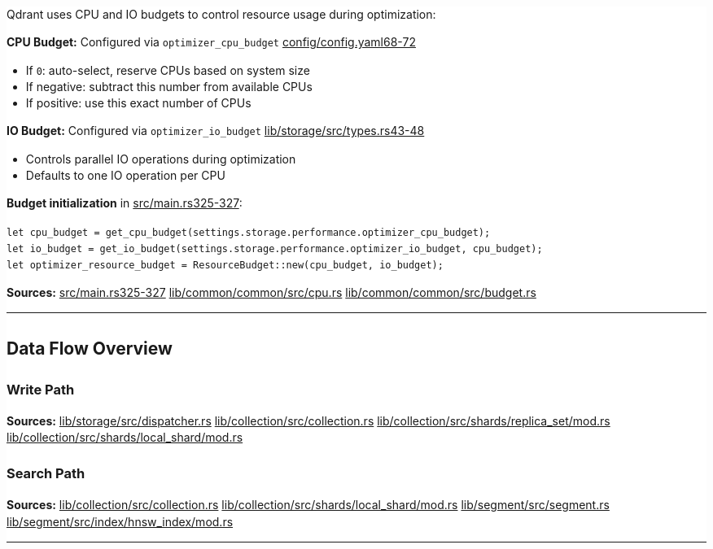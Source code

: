 Qdrant uses CPU and IO budgets to control resource usage during optimization:

**CPU Budget:** Configured via `optimizer_cpu_budget` [config/config.yaml68-72](https://github.com/qdrant/qdrant/blob/48203e41/config/config.yaml#L68-L72)

- If `0`: auto-select, reserve CPUs based on system size
- If negative: subtract this number from available CPUs
- If positive: use this exact number of CPUs

**IO Budget:** Configured via `optimizer_io_budget` [lib/storage/src/types.rs43-48](https://github.com/qdrant/qdrant/blob/48203e41/lib/storage/src/types.rs#L43-L48)

- Controls parallel IO operations during optimization
- Defaults to one IO operation per CPU

**Budget initialization** in [src/main.rs325-327](https://github.com/qdrant/qdrant/blob/48203e41/src/main.rs#L325-L327):

```
let cpu_budget = get_cpu_budget(settings.storage.performance.optimizer_cpu_budget);
let io_budget = get_io_budget(settings.storage.performance.optimizer_io_budget, cpu_budget);
let optimizer_resource_budget = ResourceBudget::new(cpu_budget, io_budget);
```

**Sources:** [src/main.rs325-327](https://github.com/qdrant/qdrant/blob/48203e41/src/main.rs#L325-L327) [lib/common/common/src/cpu.rs](https://github.com/qdrant/qdrant/blob/48203e41/lib/common/common/src/cpu.rs) [lib/common/common/src/budget.rs](https://github.com/qdrant/qdrant/blob/48203e41/lib/common/common/src/budget.rs)

---

## Data Flow Overview

### Write Path

```
```

**Sources:** [lib/storage/src/dispatcher.rs](https://github.com/qdrant/qdrant/blob/48203e41/lib/storage/src/dispatcher.rs) [lib/collection/src/collection.rs](https://github.com/qdrant/qdrant/blob/48203e41/lib/collection/src/collection.rs) [lib/collection/src/shards/replica\_set/mod.rs](https://github.com/qdrant/qdrant/blob/48203e41/lib/collection/src/shards/replica_set/mod.rs) [lib/collection/src/shards/local\_shard/mod.rs](https://github.com/qdrant/qdrant/blob/48203e41/lib/collection/src/shards/local_shard/mod.rs)

### Search Path

```
```

**Sources:** [lib/collection/src/collection.rs](https://github.com/qdrant/qdrant/blob/48203e41/lib/collection/src/collection.rs) [lib/collection/src/shards/local\_shard/mod.rs](https://github.com/qdrant/qdrant/blob/48203e41/lib/collection/src/shards/local_shard/mod.rs) [lib/segment/src/segment.rs](https://github.com/qdrant/qdrant/blob/48203e41/lib/segment/src/segment.rs) [lib/segment/src/index/hnsw\_index/mod.rs](https://github.com/qdrant/qdrant/blob/48203e41/lib/segment/src/index/hnsw_index/mod.rs)

---